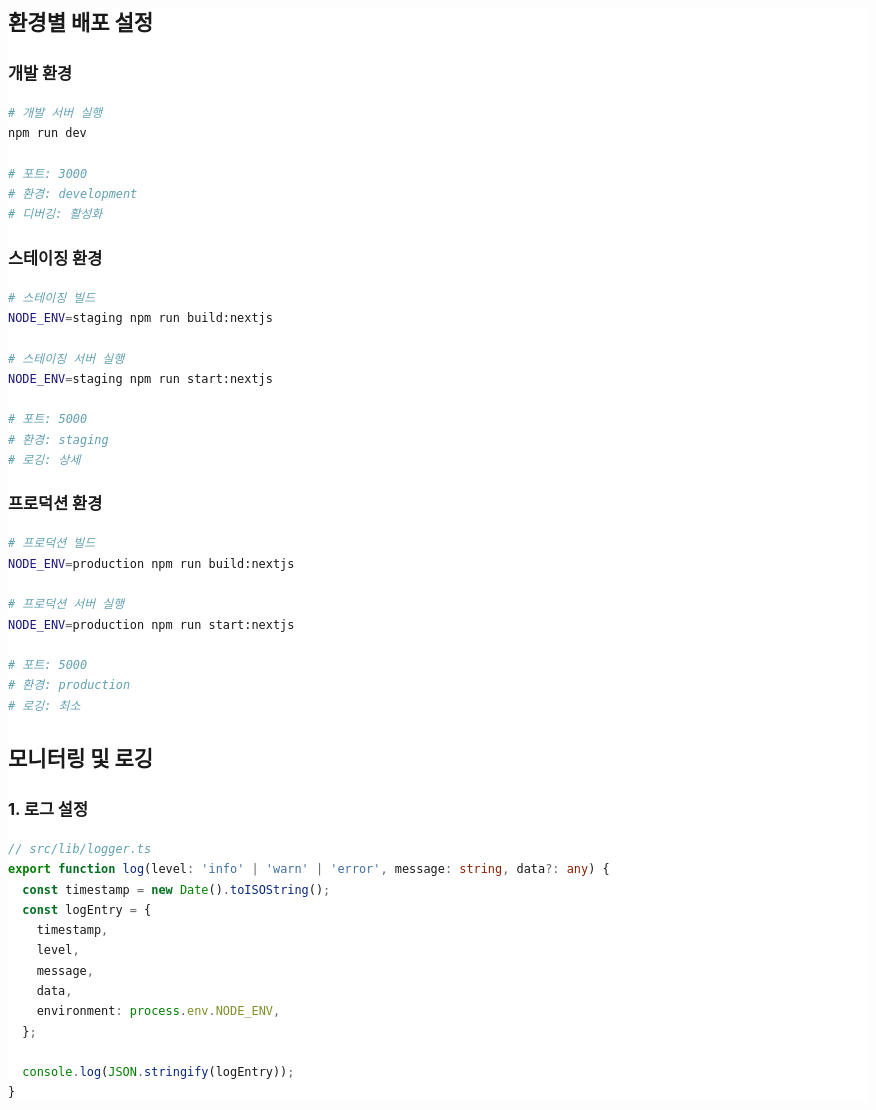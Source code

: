 ## 환경별 배포 설정

### 개발 환경
```bash
# 개발 서버 실행
npm run dev

# 포트: 3000
# 환경: development
# 디버깅: 활성화
```

### 스테이징 환경
```bash
# 스테이징 빌드
NODE_ENV=staging npm run build:nextjs

# 스테이징 서버 실행
NODE_ENV=staging npm run start:nextjs

# 포트: 5000
# 환경: staging
# 로깅: 상세
```

### 프로덕션 환경
```bash
# 프로덕션 빌드
NODE_ENV=production npm run build:nextjs

# 프로덕션 서버 실행
NODE_ENV=production npm run start:nextjs

# 포트: 5000
# 환경: production
# 로깅: 최소
```

## 모니터링 및 로깅

### 1. 로그 설정
```typescript
// src/lib/logger.ts
export function log(level: 'info' | 'warn' | 'error', message: string, data?: any) {
  const timestamp = new Date().toISOString();
  const logEntry = {
    timestamp,
    level,
    message,
    data,
    environment: process.env.NODE_ENV,
  };
  
  console.log(JSON.stringify(logEntry));
}
```
